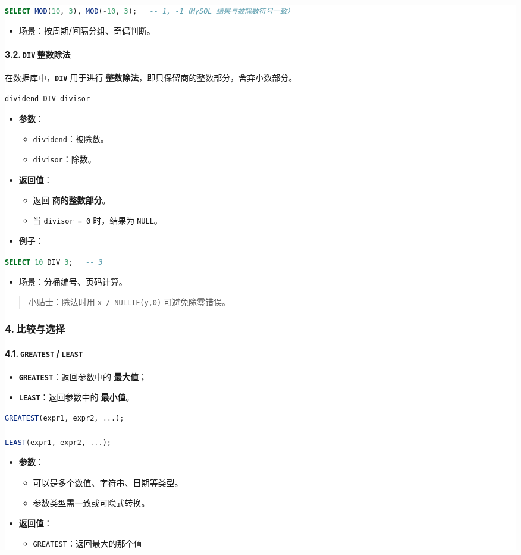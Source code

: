
```sql
SELECT MOD(10, 3), MOD(-10, 3);   -- 1, -1（MySQL 结果与被除数符号一致）
```

- 场景：按周期/间隔分组、奇偶判断。
    

#### 3.2. `DIV` 整数除法

在数据库中，**`DIV`** 用于进行 **整数除法**，即只保留商的整数部分，舍弃小数部分。

```sql
dividend DIV divisor
```

- **参数**：
    
    - `dividend`：被除数。
        
    - `divisor`：除数。
        
- **返回值**：
    
    - 返回 **商的整数部分**。
        
    - 当 `divisor = 0` 时，结果为 `NULL`。

- 例子：
    

```sql
SELECT 10 DIV 3;   -- 3
```

- 场景：分桶编号、页码计算。
    

> 小贴士：除法时用 `x / NULLIF(y,0)` 可避免除零错误。

### 4. 比较与选择

#### 4.1. `GREATEST` / `LEAST`

- **`GREATEST`**：返回参数中的 **最大值**；
    
- **`LEAST`**：返回参数中的 **最小值**。

```sql
GREATEST(expr1, expr2, ...);

LEAST(expr1, expr2, ...);
```

- **参数**：
    
    - 可以是多个数值、字符串、日期等类型。
        
    - 参数类型需一致或可隐式转换。
        
- **返回值**：
    
    - `GREATEST`：返回最大的那个值
        